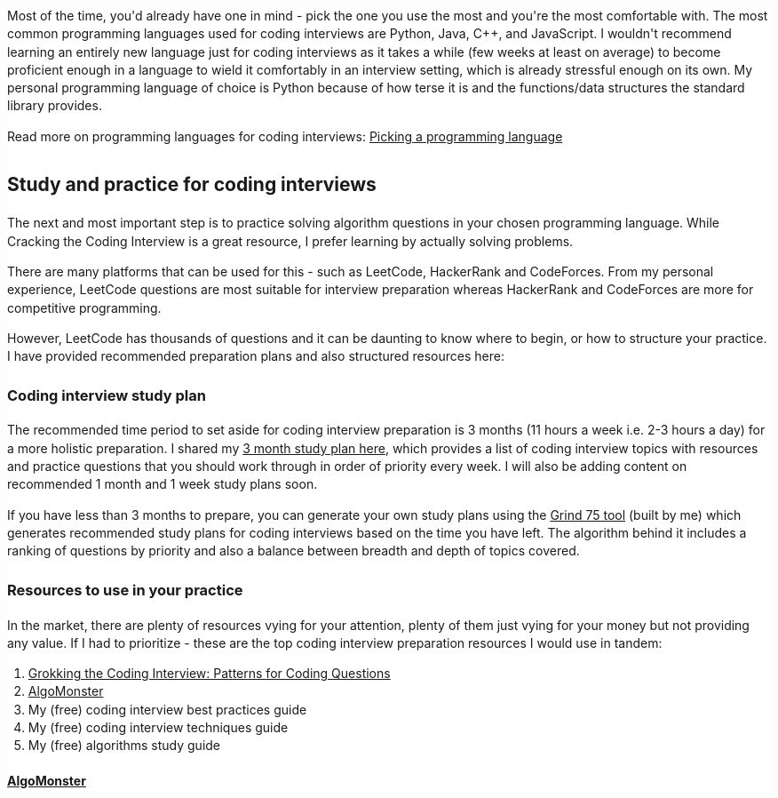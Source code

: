 Most of the time, you'd already have one in mind - pick the one you use the most and you're the most comfortable with. The most common programming languages used for coding interviews are Python, Java, C++, and JavaScript. I wouldn't recommend learning an entirely new language just for coding interviews as it takes a while (few weeks at least on average) to become proficient enough in a language to wield it comfortably in an interview setting, which is already stressful enough on its own. My personal programming language of choice is Python because of how terse it is and the functions/data structures the standard library provides.

Read more on programming languages for coding interviews: [Picking a programming language](./programming-languages-for-coding-interviews.md)



## Study and practice for coding interviews

The next and most important step is to practice solving algorithm questions in your chosen programming language. While Cracking the Coding Interview is a great resource, I prefer learning by actually solving problems.

There are many platforms that can be used for this - such as LeetCode, HackerRank and CodeForces. From my personal experience, LeetCode questions are most suitable for interview preparation whereas HackerRank and CodeForces are more for competitive programming.

However, LeetCode has thousands of questions and it can be daunting to know where to begin, or how to structure your practice. I have provided recommended preparation plans and also structured resources here:

### Coding interview study plan

The recommended time period to set aside for coding interview preparation is 3 months (11 hours a week i.e. 2-3 hours a day) for a more holistic preparation. I shared my [3 month study plan here](./coding-interview-study-plan.md), which provides a list of coding interview topics with resources and practice questions that you should work through in order of priority every week. I will also be adding content on recommended 1 month and 1 week study plans soon.

If you have less than 3 months to prepare, you can generate your own study plans using the [Grind 75 tool](https://www.techinterviewhandbook.org/grind75/) (built by me) which generates recommended study plans for coding interviews based on the time you have left. The algorithm behind it includes a ranking of questions by priority and also a balance between breadth and depth of topics covered.

### Resources to use in your practice

In the market, there are plenty of resources vying for your attention, plenty of them just vying for your money but not providing any value. If I had to prioritize - these are the top coding interview preparation resources I would use in tandem:

1. [Grokking the Coding Interview: Patterns for Coding Questions](https://www.designgurus.io/course/grokking-the-coding-interview?aff=kJSIoU)
1. [AlgoMonster](https://shareasale.com/r.cfm?b=1873647&u=3114753&m=114505&urllink=&afftrack=)
1. My (free) coding interview best practices guide
1. My (free) coding interview techniques guide
1. My (free) algorithms study guide

#### [AlgoMonster](https://shareasale.com/r.cfm?b=1873647&u=3114753&m=114505&urllink=&afftrack=)
